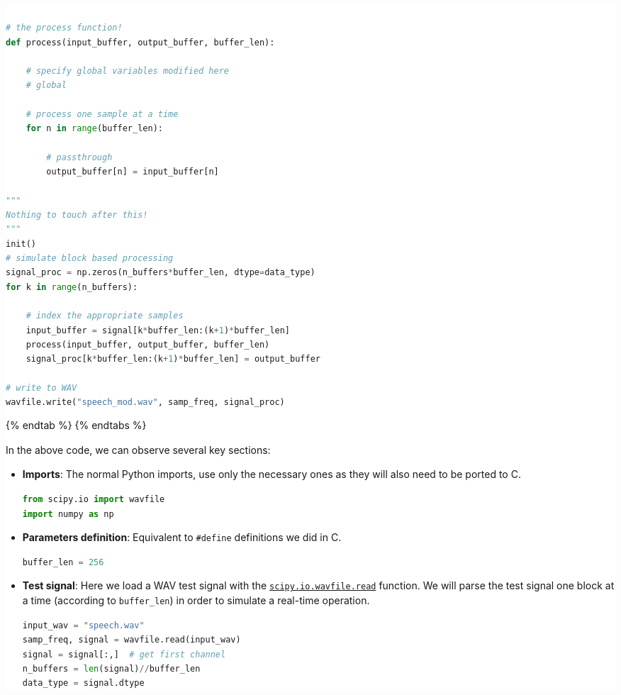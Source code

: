 ```python

# the process function!
def process(input_buffer, output_buffer, buffer_len):

    # specify global variables modified here
    # global

    # process one sample at a time
    for n in range(buffer_len):

        # passthrough
        output_buffer[n] = input_buffer[n]

"""
Nothing to touch after this!
"""
init()
# simulate block based processing
signal_proc = np.zeros(n_buffers*buffer_len, dtype=data_type)
for k in range(n_buffers):

    # index the appropriate samples
    input_buffer = signal[k*buffer_len:(k+1)*buffer_len]
    process(input_buffer, output_buffer, buffer_len)
    signal_proc[k*buffer_len:(k+1)*buffer_len] = output_buffer

# write to WAV
wavfile.write("speech_mod.wav", samp_freq, signal_proc)
```
{% endtab %}
{% endtabs %}

In the above code, we can observe several key sections:

* **Imports**: The normal Python imports, use only the necessary ones as they will also need to be ported to C.

  ```python
  from scipy.io import wavfile
  import numpy as np
  ```

* **Parameters definition**: Equivalent to `#define` definitions we did in C.

  ```python
  buffer_len = 256
  ```

* **Test signal**: Here we load a WAV test signal with the [`scipy.io.wavfile.read`](https://docs.scipy.org/doc/scipy-0.14.0/reference/generated/scipy.io.wavfile.read.html) function. We will parse the test signal one block at a time \(according to `buffer_len`\) in order to simulate a real-time operation.

  ```python
  input_wav = "speech.wav"
  samp_freq, signal = wavfile.read(input_wav)
  signal = signal[:,]  # get first channel
  n_buffers = len(signal)//buffer_len
  data_type = signal.dtype
  ```
